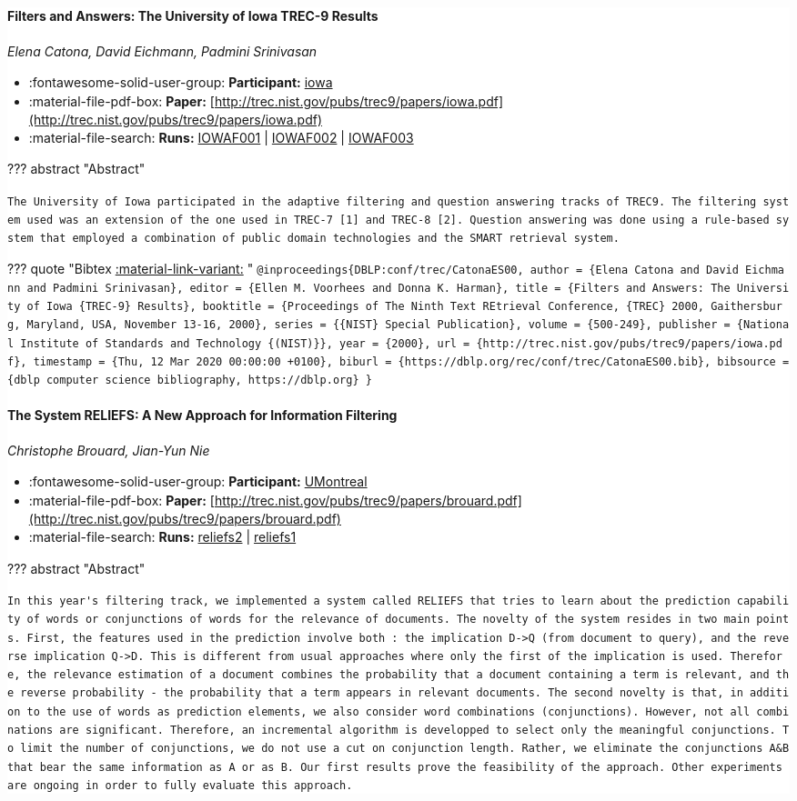 #### Filters and Answers: The University of Iowa TREC-9 Results

_Elena Catona, David Eichmann, Padmini Srinivasan_

- :fontawesome-solid-user-group: **Participant:** [iowa](./participants.md#iowa)
- :material-file-pdf-box: **Paper:** [http://trec.nist.gov/pubs/trec9/papers/iowa.pdf](http://trec.nist.gov/pubs/trec9/papers/iowa.pdf)
- :material-file-search: **Runs:** [IOWAF001](./runs.md#iowaf001) | [IOWAF002](./runs.md#iowaf002) | [IOWAF003](./runs.md#iowaf003)

??? abstract "Abstract"
	
	The University of Iowa participated in the adaptive filtering and question answering tracks of TREC9. The filtering system used was an extension of the one used in TREC-7 [1] and TREC-8 [2]. Question answering was done using a rule-based system that employed a combination of public domain technologies and the SMART retrieval system.
	

??? quote "Bibtex [:material-link-variant:](https://dblp.org/rec/conf/trec/CatonaES00.bib) "
	```
	@inproceedings{DBLP:conf/trec/CatonaES00,
		author = {Elena Catona and David Eichmann and Padmini Srinivasan},
		editor = {Ellen M. Voorhees and Donna K. Harman},
		title = {Filters and Answers: The University of Iowa {TREC-9} Results},
		booktitle = {Proceedings of The Ninth Text REtrieval Conference, {TREC} 2000, Gaithersburg, Maryland, USA, November 13-16, 2000},
		series = {{NIST} Special Publication},
		volume = {500-249},
		publisher = {National Institute of Standards and Technology {(NIST)}},
		year = {2000},
		url = {http://trec.nist.gov/pubs/trec9/papers/iowa.pdf},
		timestamp = {Thu, 12 Mar 2020 00:00:00 +0100},
		biburl = {https://dblp.org/rec/conf/trec/CatonaES00.bib},
		bibsource = {dblp computer science bibliography, https://dblp.org}
	}
	```

#### The System RELIEFS: A New Approach for Information Filtering

_Christophe Brouard, Jian-Yun Nie_

- :fontawesome-solid-user-group: **Participant:** [UMontreal](./participants.md#umontreal)
- :material-file-pdf-box: **Paper:** [http://trec.nist.gov/pubs/trec9/papers/brouard.pdf](http://trec.nist.gov/pubs/trec9/papers/brouard.pdf)
- :material-file-search: **Runs:** [reliefs2](./runs.md#reliefs2) | [reliefs1](./runs.md#reliefs1)

??? abstract "Abstract"
	
	In this year's filtering track, we implemented a system called RELIEFS that tries to learn about the prediction capability of words or conjunctions of words for the relevance of documents. The novelty of the system resides in two main points. First, the features used in the prediction involve both : the implication D->Q (from document to query), and the reverse implication Q->D. This is different from usual approaches where only the first of the implication is used. Therefore, the relevance estimation of a document combines the probability that a document containing a term is relevant, and the reverse probability - the probability that a term appears in relevant documents. The second novelty is that, in addition to the use of words as prediction elements, we also consider word combinations (conjunctions). However, not all combinations are significant. Therefore, an incremental algorithm is developped to select only the meaningful conjunctions. To limit the number of conjunctions, we do not use a cut on conjunction length. Rather, we eliminate the conjunctions A&B that bear the same information as A or as B. Our first results prove the feasibility of the approach. Other experiments are ongoing in order to fully evaluate this approach.
	